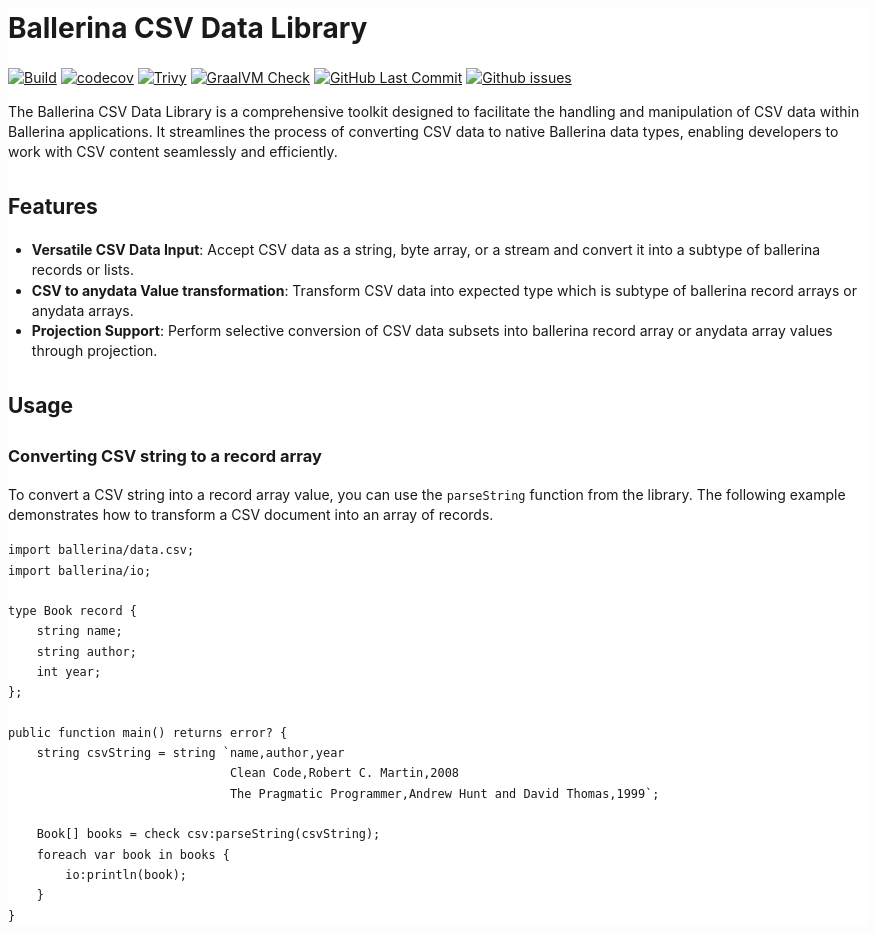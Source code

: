 # Ballerina CSV Data Library

[![Build](https://github.com/ballerina-platform/module-ballerina-data.csv/actions/workflows/build-timestamped-master.yml/badge.svg)](https://github.com/ballerina-platform/module-ballerina-data.csv/actions/workflows/build-timestamped-master.yml)
[![codecov](https://codecov.io/gh/ballerina-platform/module-ballerina-data.csv/branch/main/graph/badge.svg)](https://codecov.io/gh/ballerina-platform/module-ballerina-data.csv)
[![Trivy](https://github.com/ballerina-platform/module-ballerina-data.csv/actions/workflows/trivy-scan.yml/badge.svg)](https://github.com/ballerina-platform/module-ballerina-data.csv/actions/workflows/trivy-scan.yml)
[![GraalVM Check](https://github.com/ballerina-platform/module-ballerina-data.csv/actions/workflows/build-with-bal-test-graalvm.yml/badge.svg)](https://github.com/ballerina-platform/module-ballerina-data.csv/actions/workflows/build-with-bal-test-graalvm.yml)
[![GitHub Last Commit](https://img.shields.io/github/last-commit/ballerina-platform/module-ballerina-data.csv.svg)](https://github.com/ballerina-platform/module-ballerina-data.csv/commits/master)
[![Github issues](https://img.shields.io/github/issues/ballerina-platform/ballerina-standard-library/module/data.csv.svg?label=Open%20Issues)](https://github.com/ballerina-platform/ballerina-standard-library/labels/module%2Fdata.csv)

The Ballerina CSV Data Library is a comprehensive toolkit designed to facilitate the handling and manipulation of CSV data within Ballerina applications. It streamlines the process of converting CSV data to native Ballerina data types, enabling developers to work with CSV content seamlessly and efficiently.

## Features

- **Versatile CSV Data Input**: Accept CSV data as a string, byte array, or a stream and convert it into a subtype of ballerina records or lists.
- **CSV to anydata Value transformation**: Transform CSV data into expected type which is subtype of ballerina record arrays or anydata arrays.
- **Projection Support**: Perform selective conversion of CSV data subsets into ballerina record array or anydata array values through projection.

## Usage

### Converting CSV string to a record array

To convert a CSV string into a record array value, you can use the `parseString` function from the library. The following example demonstrates how to transform a CSV document into an array of records.

```ballerina
import ballerina/data.csv;
import ballerina/io;

type Book record {
    string name;
    string author;
    int year;
};

public function main() returns error? {
    string csvString = string `name,author,year
                               Clean Code,Robert C. Martin,2008
                               The Pragmatic Programmer,Andrew Hunt and David Thomas,1999`;

    Book[] books = check csv:parseString(csvString);
    foreach var book in books {
        io:println(book);
    }
}
```

